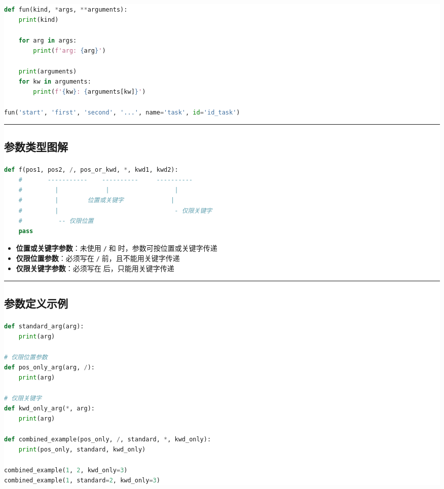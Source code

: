 
```python
def fun(kind, *args, **arguments):
    print(kind)

    for arg in args:
        print(f'arg: {arg}')

    print(arguments)
    for kw in arguments:
        print(f'{kw}: {arguments[kw]}')

fun('start', 'first', 'second', '...', name='task', id='id_task')
```


---


## 参数类型图解


```python
def f(pos1, pos2, /, pos_or_kwd, *, kwd1, kwd2):
    #       -----------    ----------     ----------
    #         |             |                  |
    #         |        位置或关键字             |
    #         |                                - 仅限关键字
    #          -- 仅限位置
    pass
```

- **位置或关键字参数**：未使用 `/` 和  时，参数可按位置或关键字传递
- **仅限位置参数**：必须写在 `/` 前，且不能用关键字传递
- **仅限关键字参数**：必须写在  后，只能用关键字传递

---


## 参数定义示例


```python
def standard_arg(arg):
    print(arg)

# 仅限位置参数
def pos_only_arg(arg, /):
    print(arg)

# 仅限关键字
def kwd_only_arg(*, arg):
    print(arg)

def combined_example(pos_only, /, standard, *, kwd_only):
    print(pos_only, standard, kwd_only)

combined_example(1, 2, kwd_only=3)
combined_example(1, standard=2, kwd_only=3)
```
